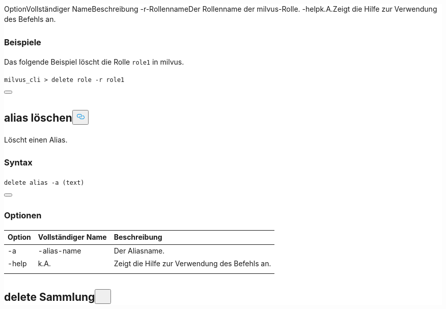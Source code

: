 <thead>
<tr><th style="text-align:left">Option</th><th style="text-align:left">Vollständiger Name</th><th style="text-align:left">Beschreibung</th></tr>
</thead>
<tbody>
<tr><td style="text-align:left">-r</td><td style="text-align:left">-Rollenname</td><td style="text-align:left">Der Rollenname der milvus-Rolle.</td></tr>
<tr><td style="text-align:left">-help</td><td style="text-align:left">k.A.</td><td style="text-align:left">Zeigt die Hilfe zur Verwendung des Befehls an.</td></tr>
</tbody>
</table>
<h3 id="Examples" class="common-anchor-header">Beispiele</h3><p>Das folgende Beispiel löscht die Rolle <code translate="no">role1</code> in milvus.</p>
<pre><code translate="no" class="language-shell">milvus_cli &gt; delete role -r role1
<button class="copy-code-btn"></button></code></pre>
<h2 id="delete-alias" class="common-anchor-header">alias löschen<button data-href="#delete-alias" class="anchor-icon" translate="no">
      <svg translate="no"
        aria-hidden="true"
        focusable="false"
        height="20"
        version="1.1"
        viewBox="0 0 16 16"
        width="16"
      >
        <path
          fill="#0092E4"
          fill-rule="evenodd"
          d="M4 9h1v1H4c-1.5 0-3-1.69-3-3.5S2.55 3 4 3h4c1.45 0 3 1.69 3 3.5 0 1.41-.91 2.72-2 3.25V8.59c.58-.45 1-1.27 1-2.09C10 5.22 8.98 4 8 4H4c-.98 0-2 1.22-2 2.5S3 9 4 9zm9-3h-1v1h1c1 0 2 1.22 2 2.5S13.98 12 13 12H9c-.98 0-2-1.22-2-2.5 0-.83.42-1.64 1-2.09V6.25c-1.09.53-2 1.84-2 3.25C6 11.31 7.55 13 9 13h4c1.45 0 3-1.69 3-3.5S14.5 6 13 6z"
        ></path>
      </svg>
    </button></h2><p>Löscht einen Alias.</p>
<p><h3 id="delete-alias">Syntax</h3></p>
<pre><code translate="no" class="language-shell">delete alias -a (text)
<button class="copy-code-btn"></button></code></pre>
<p><h3 id="delete-alias">Optionen</h3></p>
<table>
<thead>
<tr><th style="text-align:left">Option</th><th style="text-align:left">Vollständiger Name</th><th style="text-align:left">Beschreibung</th></tr>
</thead>
<tbody>
<tr><td style="text-align:left">-a</td><td style="text-align:left">-alias-name</td><td style="text-align:left">Der Aliasname.</td></tr>
<tr><td style="text-align:left">-help</td><td style="text-align:left">k.A.</td><td style="text-align:left">Zeigt die Hilfe zur Verwendung des Befehls an.</td></tr>
<tr><td style="text-align:left"></td></tr>
</tbody>
</table>
<h2 id="delete-collection" class="common-anchor-header">delete Sammlung<button data-href="#delete-collection" class="anchor-icon" translate="no">
      <svg translate="no"
        aria-hidden="true"
        focusable="false"
        height="20"
        version="1.1"
        viewBox="0 0 16 16"
        width="16"
      >
        <path
          fill="#0092E4"